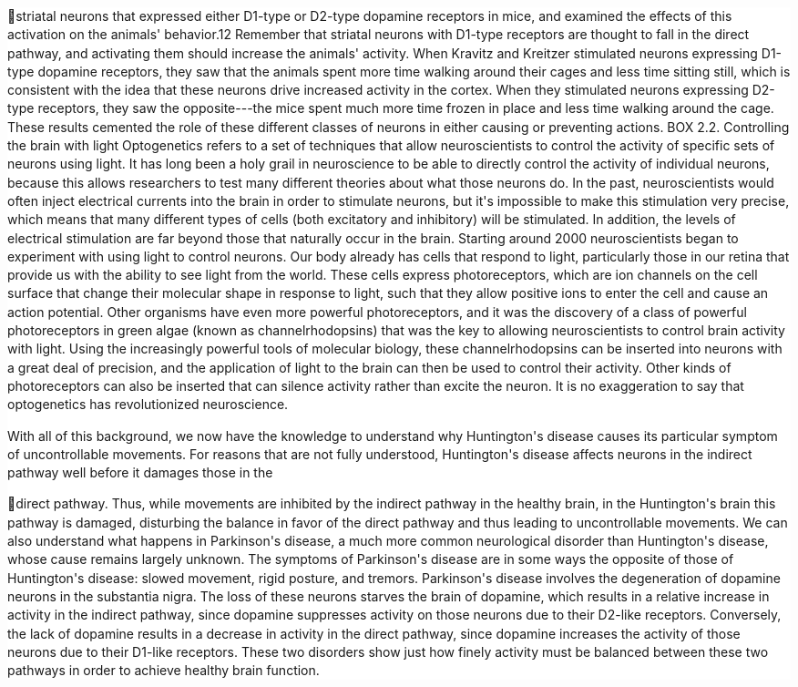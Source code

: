 striatal neurons that expressed either D1-type or D2-type dopamine
receptors in mice, and examined the effects of this activation on the
animals' behavior.12 Remember that striatal neurons with D1-type
receptors are thought to fall in the direct pathway, and activating them
should increase the animals' activity. When Kravitz and Kreitzer
stimulated neurons expressing D1-type dopamine receptors, they saw that
the animals spent more time walking around their cages and less time
sitting still, which is consistent with the idea that these neurons
drive increased activity in the cortex. When they stimulated neurons
expressing D2-type receptors, they saw the opposite---the mice spent
much more time frozen in place and less time walking around the cage.
These results cemented the role of these different classes of neurons in
either causing or preventing actions. BOX 2.2. Controlling the brain
with light Optogenetics refers to a set of techniques that allow
neuroscientists to control the activity of specific sets of neurons
using light. It has long been a holy grail in neuroscience to be able to
directly control the activity of individual neurons, because this allows
researchers to test many different theories about what those neurons do.
In the past, neuroscientists would often inject electrical currents into
the brain in order to stimulate neurons, but it's impossible to make
this stimulation very precise, which means that many different types of
cells (both excitatory and inhibitory) will be stimulated. In addition,
the levels of electrical stimulation are far beyond those that naturally
occur in the brain. Starting around 2000 neuroscientists began to
experiment with using light to control neurons. Our body already has
cells that respond to light, particularly those in our retina that
provide us with the ability to see light from the world. These cells
express photoreceptors, which are ion channels on the cell surface that
change their molecular shape in response to light, such that they allow
positive ions to enter the cell and cause an action potential. Other
organisms have even more powerful photoreceptors, and it was the
discovery of a class of powerful photoreceptors in green algae (known as
channelrhodopsins) that was the key to allowing neuroscientists to
control brain activity with light. Using the increasingly powerful tools
of molecular biology, these channelrhodopsins can be inserted into
neurons with a great deal of precision, and the application of light to
the brain can then be used to control their activity. Other kinds of
photoreceptors can also be inserted that can silence activity rather
than excite the neuron. It is no exaggeration to say that optogenetics
has revolutionized neuroscience.

With all of this background, we now have the knowledge to understand why
Huntington's disease causes its particular symptom of uncontrollable
movements. For reasons that are not fully understood, Huntington's
disease affects neurons in the indirect pathway well before it damages
those in the

direct pathway. Thus, while movements are inhibited by the indirect
pathway in the healthy brain, in the Huntington's brain this pathway is
damaged, disturbing the balance in favor of the direct pathway and thus
leading to uncontrollable movements. We can also understand what happens
in Parkinson's disease, a much more common neurological disorder than
Huntington's disease, whose cause remains largely unknown. The symptoms
of Parkinson's disease are in some ways the opposite of those of
Huntington's disease: slowed movement, rigid posture, and tremors.
Parkinson's disease involves the degeneration of dopamine neurons in the
substantia nigra. The loss of these neurons starves the brain of
dopamine, which results in a relative increase in activity in the
indirect pathway, since dopamine suppresses activity on those neurons
due to their D2-like receptors. Conversely, the lack of dopamine results
in a decrease in activity in the direct pathway, since dopamine
increases the activity of those neurons due to their D1-like receptors.
These two disorders show just how finely activity must be balanced
between these two pathways in order to achieve healthy brain function.
